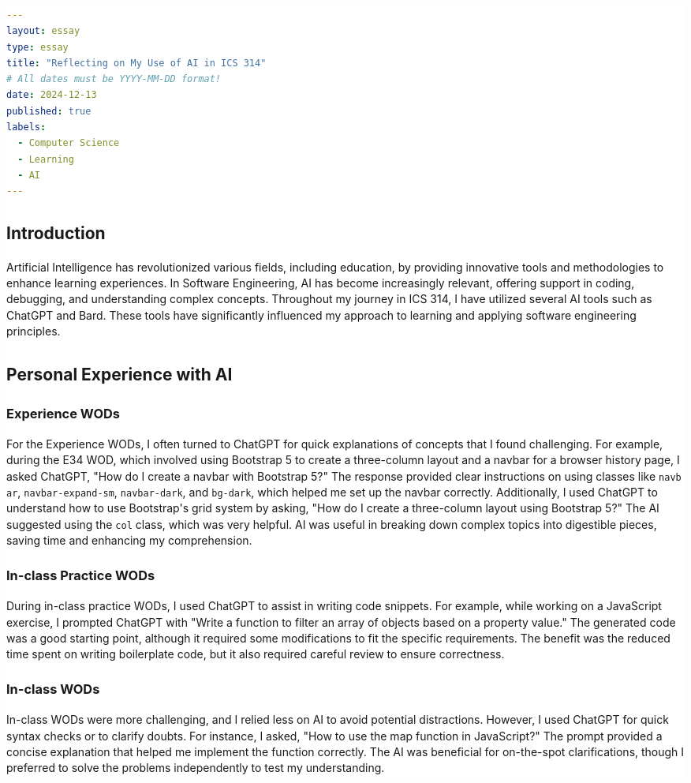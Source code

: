 ```yaml
---
layout: essay
type: essay
title: "Reflecting on My Use of AI in ICS 314"
# All dates must be YYYY-MM-DD format!
date: 2024-12-13
published: true
labels:
  - Computer Science
  - Learning
  - AI
---
```


## Introduction
Artificial Intelligence has revolutionized various fields, including education, by providing innovative tools and methodologies to enhance learning experiences. In Software Engineering, AI has become increasingly relevant, offering support in coding, debugging, and understanding complex concepts. Throughout my journey in ICS 314, I have utilized several AI tools such as ChatGPT and Bard. These tools have significantly influenced my approach to learning and applying software engineering principles.

## Personal Experience with AI

### Experience WODs
For the Experience WODs, I often turned to ChatGPT for quick explanations of concepts that I found challenging. For example, during the E34 WOD, which involved using Bootstrap 5 to create a three-column layout and a navbar for a browser history page, I asked ChatGPT, "How do I create a navbar with Bootstrap 5?" The response provided clear instructions on using classes like `navbar`, `navbar-expand-sm`, `navbar-dark`, and `bg-dark`, which helped me set up the navbar correctly. Additionally, I used ChatGPT to understand how to use Bootstrap's grid system by asking, "How do I create a three-column layout using Bootstrap 5?" The AI suggested using the `col` class, which was very helpful. AI was useful in breaking down complex topics into digestible pieces, saving time and enhancing my comprehension.

### In-class Practice WODs
During in-class practice WODs, I used ChatGPT to assist in writing code snippets. For example, while working on a JavaScript exercise, I prompted ChatGPT with "Write a function to filter an array of objects based on a property value." The generated code was a good starting point, although it required some modifications to fit the specific requirements. The benefit was the reduced time spent on writing boilerplate code, but it also required careful review to ensure correctness.

### In-class WODs
In-class WODs were more challenging, and I relied less on AI to avoid potential distractions. However, I used ChatGPT for quick syntax checks or to clarify doubts. For instance, I asked, "How to use the map function in JavaScript?" The prompt provided a concise explanation that helped me implement the function correctly. The AI was beneficial for on-the-spot clarifications, though I preferred to solve the problems independently to test my understanding.
